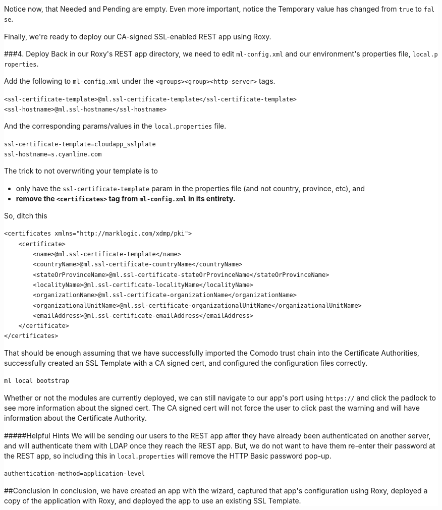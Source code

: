 Notice now, that Needed and Pending are empty. Even more important, notice the Temporary value has changed from `true` to `false`.

Finally, we're ready to deploy our CA-signed SSL-enabled REST app using Roxy.

###4. <a name="roxy-deploy"></a> Deploy
Back in our Roxy's REST app directory, we need to edit `ml-config.xml` and our environment's properties file, `local.properties`.

Add the following to `ml-config.xml` under the `<groups><group><http-server>` tags.

    <ssl-certificate-template>@ml.ssl-certificate-template</ssl-certificate-template> 
    <ssl-hostname>@ml.ssl-hostname</ssl-hostname> 

And the corresponding params/values in the `local.properties` file.

    ssl-certificate-template=cloudapp_sslplate
    ssl-hostname=s.cyanline.com

The trick to not overwriting your template is to
* only have the `ssl-certificate-template` param in the properties file (and not country, province, etc), and
* **remove the `<certificates>` tag from `ml-config.xml` in its entirety.**

So, ditch this

    <certificates xmlns="http://marklogic.com/xdmp/pki">
        <certificate>
            <name>@ml.ssl-certificate-template</name>
            <countryName>@ml.ssl-certificate-countryName</countryName>
            <stateOrProvinceName>@ml.ssl-certificate-stateOrProvinceName</stateOrProvinceName>
            <localityName>@ml.ssl-certificate-localityName</localityName>
            <organizationName>@ml.ssl-certificate-organizationName</organizationName>
            <organizationalUnitName>@ml.ssl-certificate-organizationalUnitName</organizationalUnitName>
            <emailAddress>@ml.ssl-certificate-emailAddress</emailAddress>
        </certificate>
    </certificates>

That should be enough assuming that we have successfully imported the Comodo trust chain into the Certificate Authorities, successfully created an SSL Template with a CA signed cert, and configured the configuration files correctly.

    ml local bootstrap

Whether or not the modules are currently deployed, we can still navigate to our app's port using `https://` and click the padlock to see more information about the signed cert. The CA signed cert will not force the user to click past the warning and will have information about the Certificate Authority.

#####Helpful Hints
We will be sending our users to the REST app after they have already been authenticated on another server, and will authenticate them with LDAP once they reach the REST app. But, we do not want to have them re-enter their password at the REST app, so including this in `local.properties` will remove the HTTP Basic password pop-up.

    authentication-method=application-level

##Conclusion
In conclusion, we have created an app with the wizard, captured that app's configuration using Roxy, deployed a copy of the application with Roxy, and deployed the app to use an existing SSL Template. 
